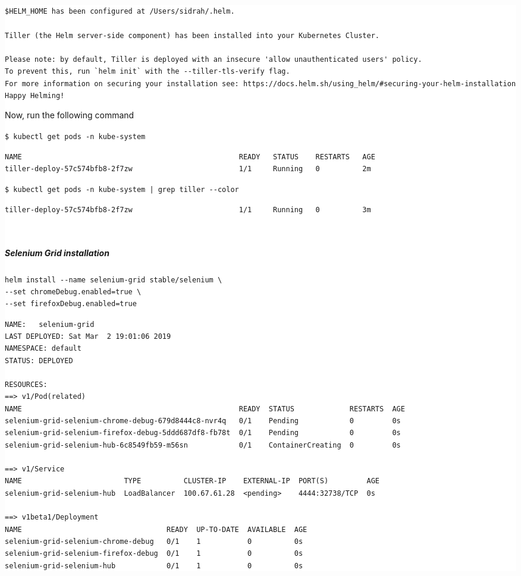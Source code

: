 ```
$HELM_HOME has been configured at /Users/sidrah/.helm.

Tiller (the Helm server-side component) has been installed into your Kubernetes Cluster.

Please note: by default, Tiller is deployed with an insecure 'allow unauthenticated users' policy.
To prevent this, run `helm init` with the --tiller-tls-verify flag.
For more information on securing your installation see: https://docs.helm.sh/using_helm/#securing-your-helm-installation
Happy Helming!
```

Now, run the following command
```
$ kubectl get pods -n kube-system
```
```
NAME                                                   READY   STATUS    RESTARTS   AGE
tiller-deploy-57c574bfb8-2f7zw                         1/1     Running   0          2m
```
```
$ kubectl get pods -n kube-system | grep tiller --color
```
```
tiller-deploy-57c574bfb8-2f7zw                         1/1     Running   0          3m
```

&nbsp;

##### Selenium Grid installation
```
helm install --name selenium-grid stable/selenium \
--set chromeDebug.enabled=true \
--set firefoxDebug.enabled=true
```
```
NAME:   selenium-grid
LAST DEPLOYED: Sat Mar  2 19:01:06 2019
NAMESPACE: default
STATUS: DEPLOYED

RESOURCES:
==> v1/Pod(related)
NAME                                                   READY  STATUS             RESTARTS  AGE
selenium-grid-selenium-chrome-debug-679d8444c8-nvr4q   0/1    Pending            0         0s
selenium-grid-selenium-firefox-debug-5ddd687df8-fb78t  0/1    Pending            0         0s
selenium-grid-selenium-hub-6c8549fb59-m56sn            0/1    ContainerCreating  0         0s

==> v1/Service
NAME                        TYPE          CLUSTER-IP    EXTERNAL-IP  PORT(S)         AGE
selenium-grid-selenium-hub  LoadBalancer  100.67.61.28  <pending>    4444:32738/TCP  0s

==> v1beta1/Deployment
NAME                                  READY  UP-TO-DATE  AVAILABLE  AGE
selenium-grid-selenium-chrome-debug   0/1    1           0          0s
selenium-grid-selenium-firefox-debug  0/1    1           0          0s
selenium-grid-selenium-hub            0/1    1           0          0s
```
